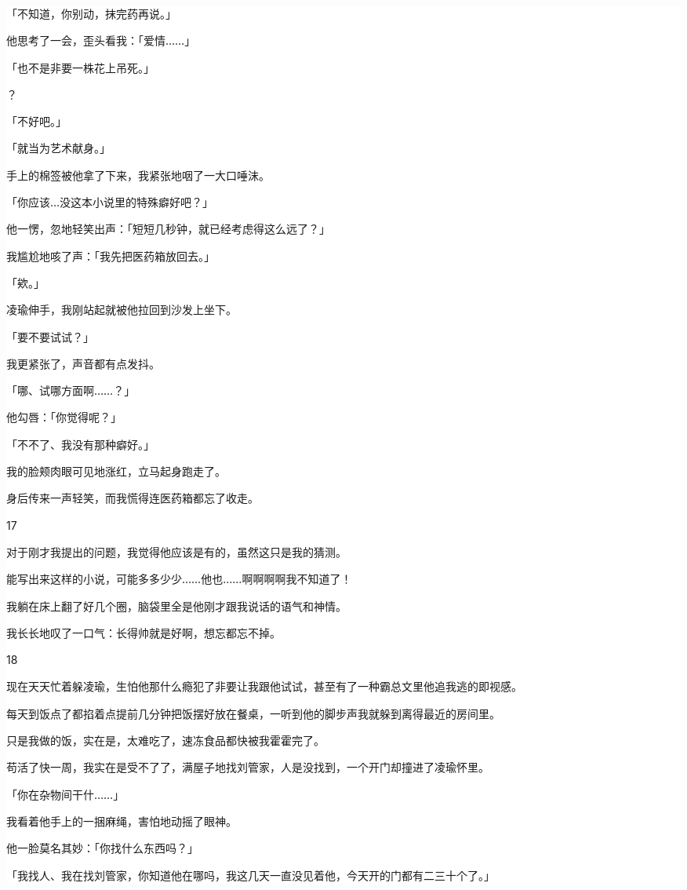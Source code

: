 「不知道，你别动，抹完药再说。」

他思考了一会，歪头看我：「爱情……」

「也不是非要一株花上吊死。」

？

「不好吧。」

「就当为艺术献身。」

手上的棉签被他拿了下来，我紧张地咽了一大口唾沫。

「你应该…没这本小说里的特殊癖好吧？」

他一愣，忽地轻笑出声：「短短几秒钟，就已经考虑得这么远了？」

我尴尬地咳了声：「我先把医药箱放回去。」

「欸。」

凌瑜伸手，我刚站起就被他拉回到沙发上坐下。

「要不要试试？」

我更紧张了，声音都有点发抖。

「哪、试哪方面啊……？」

他勾唇：「你觉得呢？」

「不不了、我没有那种癖好。」

我的脸颊肉眼可见地涨红，立马起身跑走了。

身后传来一声轻笑，而我慌得连医药箱都忘了收走。

17

对于刚才我提出的问题，我觉得他应该是有的，虽然这只是我的猜测。

能写出来这样的小说，可能多多少少……他也……啊啊啊啊我不知道了！

我躺在床上翻了好几个圈，脑袋里全是他刚才跟我说话的语气和神情。

我长长地叹了一口气：长得帅就是好啊，想忘都忘不掉。

18

现在天天忙着躲凌瑜，生怕他那什么瘾犯了非要让我跟他试试，甚至有了一种霸总文里他追我逃的即视感。

每天到饭点了都掐着点提前几分钟把饭摆好放在餐桌，一听到他的脚步声我就躲到离得最近的房间里。

只是我做的饭，实在是，太难吃了，速冻食品都快被我霍霍完了。

苟活了快一周，我实在是受不了了，满屋子地找刘管家，人是没找到，一个开门却撞进了凌瑜怀里。

「你在杂物间干什……」

我看着他手上的一捆麻绳，害怕地动摇了眼神。

他一脸莫名其妙：「你找什么东西吗？」

「我找人、我在找刘管家，你知道他在哪吗，我这几天一直没见着他，今天开的门都有二三十个了。」
